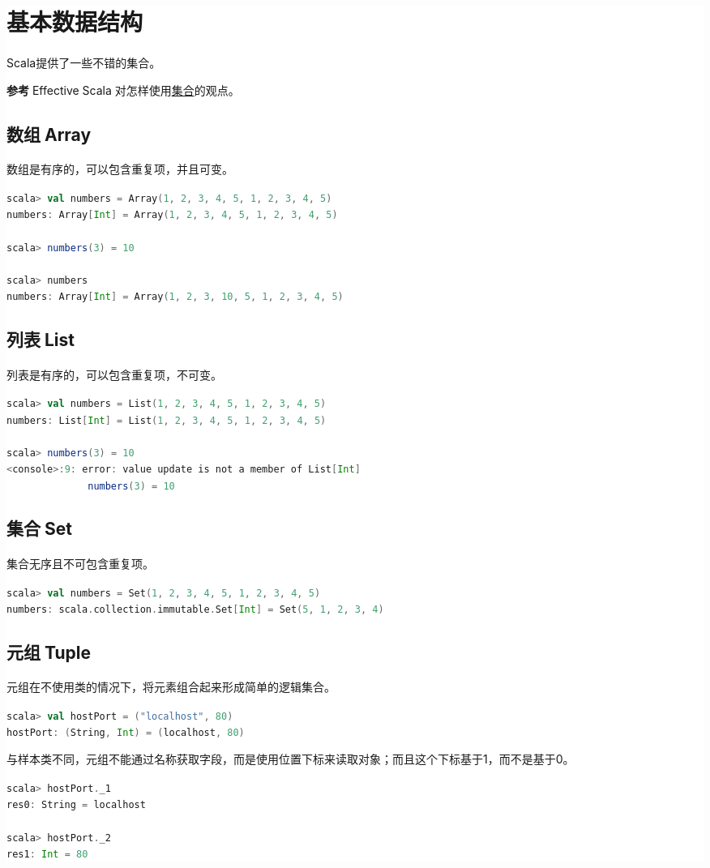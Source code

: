 # 基本数据结构

Scala提供了一些不错的集合。

**参考** Effective Scala 对怎样使用[集合](https://twitter.github.com/effectivescala/#Collections)的观点。

## 数组 Array

数组是有序的，可以包含重复项，并且可变。

```scala
scala> val numbers = Array(1, 2, 3, 4, 5, 1, 2, 3, 4, 5)
numbers: Array[Int] = Array(1, 2, 3, 4, 5, 1, 2, 3, 4, 5)

scala> numbers(3) = 10

scala> numbers
numbers: Array[Int] = Array(1, 2, 3, 10, 5, 1, 2, 3, 4, 5)
```

## 列表 List

列表是有序的，可以包含重复项，不可变。

```scala
scala> val numbers = List(1, 2, 3, 4, 5, 1, 2, 3, 4, 5)
numbers: List[Int] = List(1, 2, 3, 4, 5, 1, 2, 3, 4, 5)

scala> numbers(3) = 10
<console>:9: error: value update is not a member of List[Int]
              numbers(3) = 10
```

## 集合 Set

集合无序且不可包含重复项。

```scala
scala> val numbers = Set(1, 2, 3, 4, 5, 1, 2, 3, 4, 5)
numbers: scala.collection.immutable.Set[Int] = Set(5, 1, 2, 3, 4)
```

## 元组 Tuple

元组在不使用类的情况下，将元素组合起来形成简单的逻辑集合。

```scala
scala> val hostPort = ("localhost", 80)
hostPort: (String, Int) = (localhost, 80)
```

与样本类不同，元组不能通过名称获取字段，而是使用位置下标来读取对象；而且这个下标基于1，而不是基于0。

```scala
scala> hostPort._1
res0: String = localhost

scala> hostPort._2
res1: Int = 80
```
